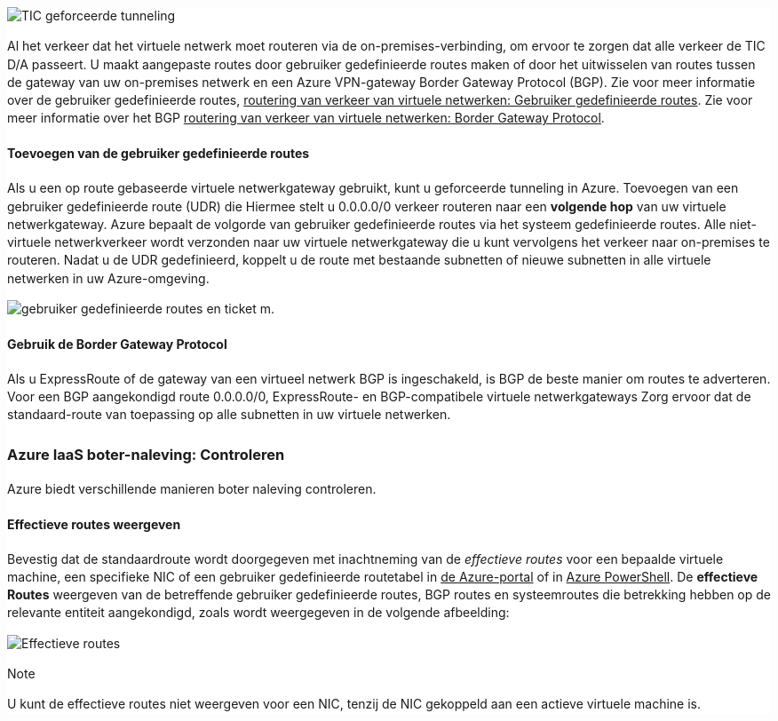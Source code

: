 ![TIC geforceerde tunneling](media/tic-diagram-c.png)

Al het verkeer dat het virtuele netwerk moet routeren via de on-premises-verbinding, om ervoor te zorgen dat alle verkeer de TIC D/A passeert. U maakt aangepaste routes door gebruiker gedefinieerde routes maken of door het uitwisselen van routes tussen de gateway van uw on-premises netwerk en een Azure VPN-gateway Border Gateway Protocol (BGP). Zie voor meer informatie over de gebruiker gedefinieerde routes, [routering van verkeer van virtuele netwerken: Gebruiker gedefinieerde routes](https://docs.microsoft.com/azure/virtual-network/virtual-networks-udr-overview#user-defined). Zie voor meer informatie over het BGP [routering van verkeer van virtuele netwerken: Border Gateway Protocol](https://docs.microsoft.com/azure/virtual-network/virtual-networks-udr-overview#border-gateway-protocol).

#### <a name="add-user-defined-routes"></a>Toevoegen van de gebruiker gedefinieerde routes

Als u een op route gebaseerde virtuele netwerkgateway gebruikt, kunt u geforceerde tunneling in Azure. Toevoegen van een gebruiker gedefinieerde route (UDR) die Hiermee stelt u 0.0.0.0/0 verkeer routeren naar een **volgende hop** van uw virtuele netwerkgateway. Azure bepaalt de volgorde van gebruiker gedefinieerde routes via het systeem gedefinieerde routes. Alle niet-virtuele netwerkverkeer wordt verzonden naar uw virtuele netwerkgateway die u kunt vervolgens het verkeer naar on-premises te routeren. Nadat u de UDR gedefinieerd, koppelt u de route met bestaande subnetten of nieuwe subnetten in alle virtuele netwerken in uw Azure-omgeving.

![gebruiker gedefinieerde routes en ticket m.](media/tic-diagram-d.png)

#### <a name="use-the-border-gateway-protocol"></a>Gebruik de Border Gateway Protocol

Als u ExpressRoute of de gateway van een virtueel netwerk BGP is ingeschakeld, is BGP de beste manier om routes te adverteren. Voor een BGP aangekondigd route 0.0.0.0/0, ExpressRoute- en BGP-compatibele virtuele netwerkgateways Zorg ervoor dat de standaard-route van toepassing op alle subnetten in uw virtuele netwerken.

### <a name="azure-iaas-tic-compliance-auditing"></a>Azure IaaS boter-naleving: Controleren

Azure biedt verschillende manieren boter naleving controleren.

#### <a name="view-effective-routes"></a>Effectieve routes weergeven

Bevestig dat de standaardroute wordt doorgegeven met inachtneming van de _effectieve routes_ voor een bepaalde virtuele machine, een specifieke NIC of een gebruiker gedefinieerde routetabel in [de Azure-portal](https://docs.microsoft.com/azure/virtual-network/virtual-network-routes-troubleshoot-portal#diagnose-using-azure-portal) of in [ Azure PowerShell](https://docs.microsoft.com/azure/virtual-network/virtual-network-routes-troubleshoot-powershell#diagnose-using-powershell). De **effectieve Routes** weergeven van de betreffende gebruiker gedefinieerde routes, BGP routes en systeemroutes die betrekking hebben op de relevante entiteit aangekondigd, zoals wordt weergegeven in de volgende afbeelding:

![Effectieve routes](media/tic-screen-1.png)

> [!NOTE]
> U kunt de effectieve routes niet weergeven voor een NIC, tenzij de NIC gekoppeld aan een actieve virtuele machine is.
